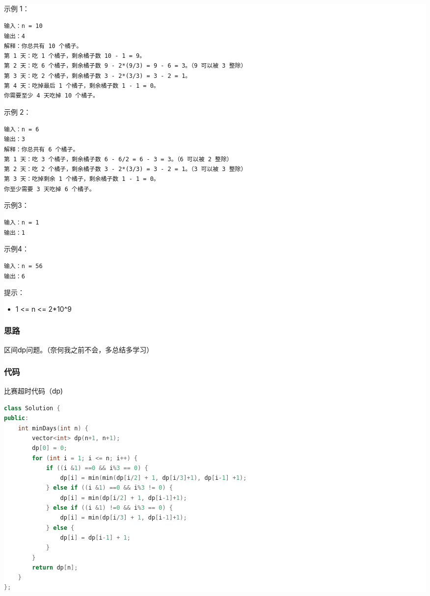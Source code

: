 示例 1：

```
输入：n = 10
输出：4
解释：你总共有 10 个橘子。
第 1 天：吃 1 个橘子，剩余橘子数 10 - 1 = 9。
第 2 天：吃 6 个橘子，剩余橘子数 9 - 2*(9/3) = 9 - 6 = 3。（9 可以被 3 整除）
第 3 天：吃 2 个橘子，剩余橘子数 3 - 2*(3/3) = 3 - 2 = 1。
第 4 天：吃掉最后 1 个橘子，剩余橘子数 1 - 1 = 0。
你需要至少 4 天吃掉 10 个橘子。
```

示例 2：
```
输入：n = 6
输出：3
解释：你总共有 6 个橘子。
第 1 天：吃 3 个橘子，剩余橘子数 6 - 6/2 = 6 - 3 = 3。（6 可以被 2 整除）
第 2 天：吃 2 个橘子，剩余橘子数 3 - 2*(3/3) = 3 - 2 = 1。（3 可以被 3 整除）
第 3 天：吃掉剩余 1 个橘子，剩余橘子数 1 - 1 = 0。
你至少需要 3 天吃掉 6 个橘子。
```

示例3：
```
输入：n = 1
输出：1
```

示例4：
```
输入：n = 56
输出：6
```

提示：
- 1 <= n <= 2*10^9

### 思路

区间dp问题。（奈何我之前不会，多总结多学习）

### 代码

比赛超时代码（dp)
```c++
class Solution {
public:
    int minDays(int n) {
        vector<int> dp(n+1, n+1);
        dp[0] = 0;
        for (int i = 1; i <= n; i++) {
            if ((i &1) ==0 && i%3 == 0) {
                dp[i] = min(min(dp[i/2] + 1, dp[i/3]+1), dp[i-1] +1);
            } else if ((i &1) ==0 && i%3 != 0) {
                dp[i] = min(dp[i/2] + 1, dp[i-1]+1);
            } else if ((i &1) !=0 && i%3 == 0) {
                dp[i] = min(dp[i/3] + 1, dp[i-1]+1);
            } else {
                dp[i] = dp[i-1] + 1;
            }
        }
        return dp[n];
    }
};
```

